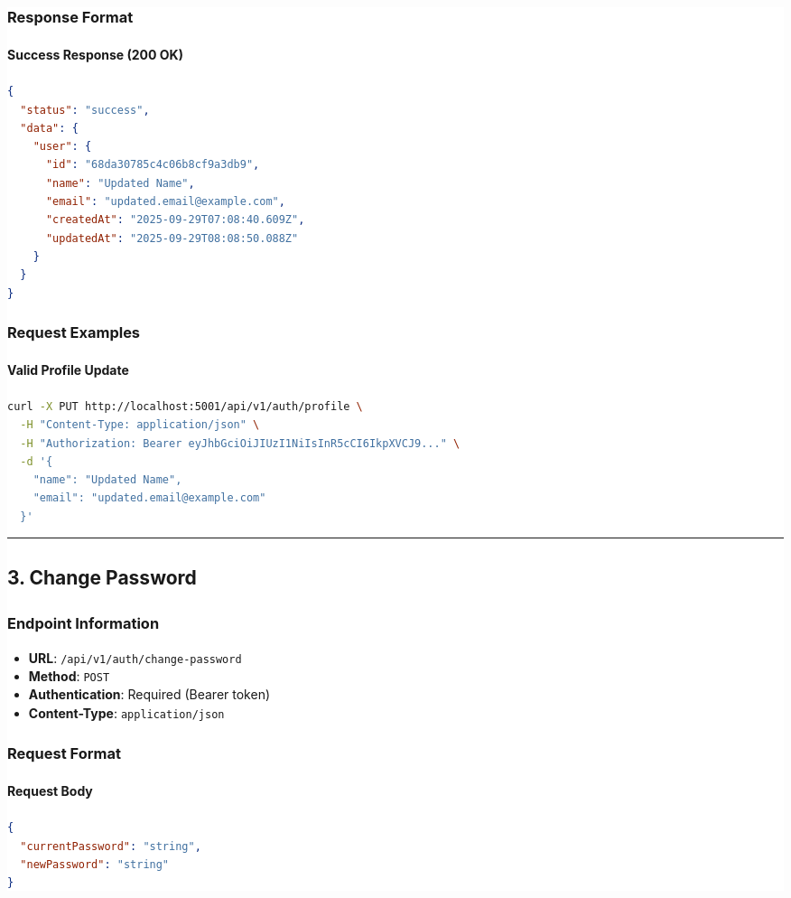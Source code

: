 ### Response Format

#### Success Response (200 OK)

```json
{
  "status": "success",
  "data": {
    "user": {
      "id": "68da30785c4c06b8cf9a3db9",
      "name": "Updated Name",
      "email": "updated.email@example.com",
      "createdAt": "2025-09-29T07:08:40.609Z",
      "updatedAt": "2025-09-29T08:08:50.088Z"
    }
  }
}
```

### Request Examples

#### Valid Profile Update

```bash
curl -X PUT http://localhost:5001/api/v1/auth/profile \
  -H "Content-Type: application/json" \
  -H "Authorization: Bearer eyJhbGciOiJIUzI1NiIsInR5cCI6IkpXVCJ9..." \
  -d '{
    "name": "Updated Name",
    "email": "updated.email@example.com"
  }'
```

---

## 3. Change Password

### Endpoint Information

- **URL**: `/api/v1/auth/change-password`
- **Method**: `POST`
- **Authentication**: Required (Bearer token)
- **Content-Type**: `application/json`

### Request Format

#### Request Body

```json
{
  "currentPassword": "string",
  "newPassword": "string"
}
```
